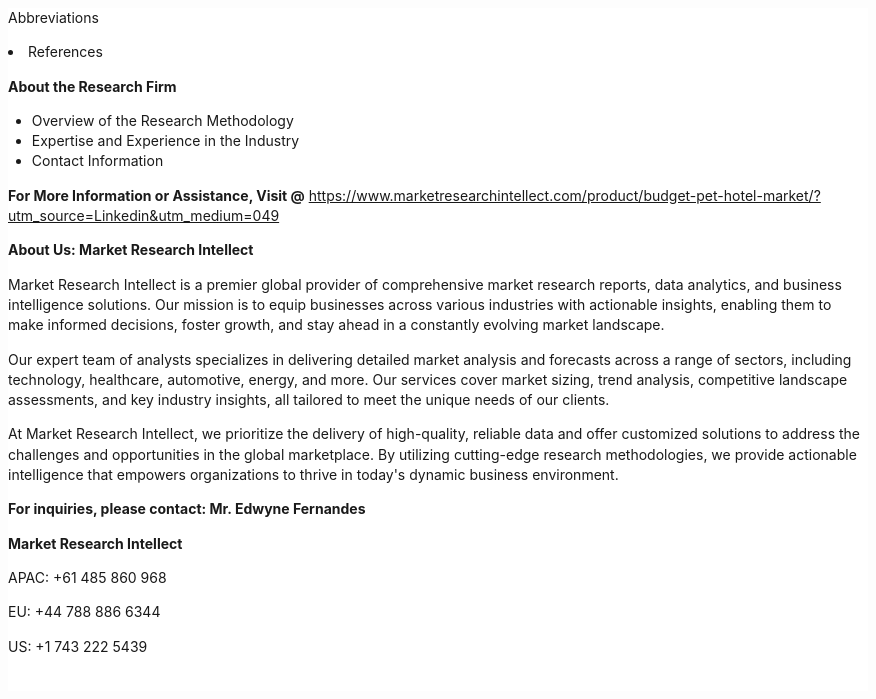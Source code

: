 Abbreviations</li><li>References</li></ul><p><strong>About the Research Firm</strong></p><ul><li>Overview of the Research Methodology</li><li>Expertise and Experience in the Industry</li><li>Contact Information</li></ul></div><div class="article-main__content" data-test-id="publishing-text-block"><p><span class="font-[700]"><strong>For More Information or Assistance, Visit @</strong>&nbsp;<a href="https://www.marketresearchintellect.com/product/budget-pet-hotel-market/?utm_source=Linkedin&utm_medium=049">https://www.marketresearchintellect.com/product/budget-pet-hotel-market/?utm_source=Linkedin&utm_medium=049</a></span></p><p><strong>About Us: Market Research Intellect</strong></p><p>Market Research Intellect is a premier global provider of comprehensive market research reports, data analytics, and business intelligence solutions. Our mission is to equip businesses across various industries with actionable insights, enabling them to make informed decisions, foster growth, and stay ahead in a constantly evolving market landscape.</p><p>Our expert team of analysts specializes in delivering detailed market analysis and forecasts across a range of sectors, including technology, healthcare, automotive, energy, and more. Our services cover market sizing, trend analysis, competitive landscape assessments, and key industry insights, all tailored to meet the unique needs of our clients.</p><p>At Market Research Intellect, we prioritize the delivery of high-quality, reliable data and offer customized solutions to address the challenges and opportunities in the global marketplace. By utilizing cutting-edge research methodologies, we provide actionable intelligence that empowers organizations to thrive in today's dynamic business environment.</p><p><strong>For inquiries, please contact: Mr. Edwyne Fernandes</strong></p><p><strong>Market Research Intellect</strong></p><p>APAC: +61 485 860 968</p><p>EU: +44 788 886 6344</p><p>US: +1 743 222 5439</p></div><div class="article-main__content" data-test-id="publishing-text-block">&nbsp;</div>

